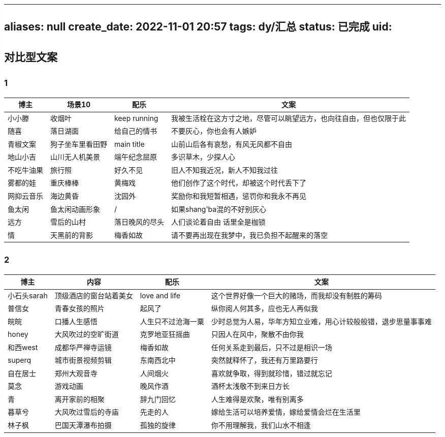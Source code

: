 
---
aliases: null
create_date: 2022-11-01 20:57
tags: dy/汇总
status: 已完成 
uid: 
---

## 对比型文案

### 1

| 博主 | 场景10 | 配乐 | 文案 |
| --- | --- | --- | --- |
| 小小滕 | 收烟叶 | keep running | 我被生活栓在这方寸之地，尽管可以眺望远方，也向往自由，但也仅限于此 |
| 随喜 | 落日湖面 | 给自己的情书 | 不要灰心，你也会有人嫉妒 |
| 青椒文案 | 狗子坐车里看田野 | main title | 山前山后各有哀愁，有风无风都不自由 |
| 地山小吉 | 山川无人机美景 | 端午纪念屈原 | 多识草木，少探人心 |
| 不吃牛油果 | 旅行照 | 好久不见 | 旧人不知我近况，新人不知我过往 |
| 雾都的娃 | 重庆棒棒 | 黄梅戏 | 他们创作了这个时代，却被这个时代丢下了 |
| 网抑云音乐 | 海边黄昏 | 沈园外 | 奖励你和我短暂相遇，惩罚你和我永不再见 |
| 鱼太闲 | 鱼太闲动画形象 | / | 如果shang'ba混的不好别灰心 |
| 远方 | 雪后的山村 | 落日晚风的尽头 | 人们谈论着自由 话里全是枷锁 |
| 情 | 天黑前的背影 | 梅香如故 | 请不要再出现在我梦中，我已负担不起醒来的落空 |

### 2

| 博主 | 内容 | 配乐 | 文案 |
| --- | --- | --- | --- |
| 小石头sarah | 顶级酒店的窗台站着美女 | love and life | 这个世界好像一个巨大的赌场，而我却没有制胜的筹码 |
| 普信女 | 青春女孩的照片 | 起风了 | 纵你阅人何其多，应也无人再似我 |
| 皖皖 | 口播人生感悟 | 人生只不过沧海一粟 | 少时总觉为人易，华年方知立业难，用心计较般般错，退步思量事事难 |
| honey | 大风吹过的空旷街道 | 克罗地亚狂摇曲 | 只因人在风中，聚散不由你我 |
| 和西west | 成都华严禅寺运镜 | 梅香如故 | 任何关系走到最后，只不过是相识一场 |
| superq | 城市街景视频剪辑 | 东南西北中 | 突然就释怀了，我还有万里路要行 |
| 自在居士 | 郑州大观音寺 | 人间烟火 | 喜欢就争取，得到就珍惜，错过就忘记 |
| 莫念 | 游戏动画 | 晚风作酒 | 酒杯太浅敬不到来日方长 |
| 青 | 离开家前的相聚 | 辞九门回忆 | 人生难得是欢聚，唯有别离多 |
| 暮草兮 | 大风吹过雪后的寺庙 | 先走的人 | 嫁给生活可以培养爱情，嫁给爱情会烂在生活里 |
| 林子枫 | 巴国天潭瀑布拍摄 | 孤独的旋律 | 你不用理解我，我们山水不相逢 |
